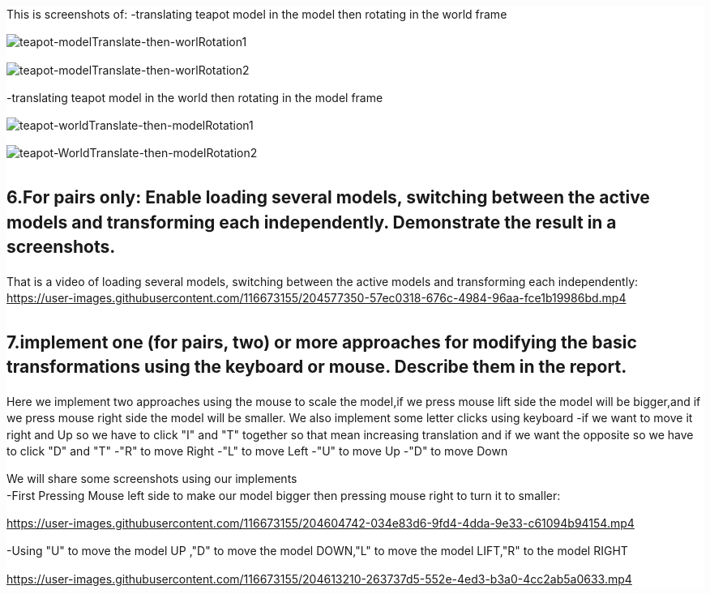 This is screenshots of:
-translating teapot model in the model then rotating in the world frame

![teapot-modelTranslate-then-worlRotation1](https://user-images.githubusercontent.com/116673155/204620094-5dd26886-1cbb-4c89-add4-84b32beb3395.png)

![teapot-modelTranslate-then-worlRotation2](https://user-images.githubusercontent.com/116673155/204620118-2a9521a6-562f-454c-b1fc-4c5f3c47d45e.png)

-translating teapot model in the world then rotating in the model frame

![teapot-worldTranslate-then-modelRotation1](https://user-images.githubusercontent.com/116673155/204620265-861f8122-99ca-4e46-b9ef-91a1cb23b34b.png)

![teapot-WorldTranslate-then-modelRotation2](https://user-images.githubusercontent.com/116673155/204620286-ec7388f4-5e73-4e82-a157-ea79527567cc.png)

## 6.For pairs only: Enable loading several models, switching between the active models and transforming each independently. Demonstrate the result in a screenshots.

That is a video of loading several models, switching between the active models and transforming each independently:
https://user-images.githubusercontent.com/116673155/204577350-57ec0318-676c-4984-96aa-fce1b19986bd.mp4

## 7.implement one (for pairs, two) or more approaches for modifying the basic transformations using the keyboard or mouse. Describe them in the report.

Here we implement two approaches using the mouse to scale the model,if we press mouse lift side the model will be bigger,and if we press mouse right side the model will be smaller.
We also implement some letter clicks using keyboard 
-if we want to move it right and Up so we have to click "I" and "T" together so that mean increasing translation and if we want the opposite so we have to click "D" and "T"
-"R" to move Right 
-"L" to move Left
-"U" to move Up
-"D" to move Down

We will share some screenshots using our implements                                            
-First Pressing Mouse left side to make our model bigger then pressing mouse right to turn it to smaller:

https://user-images.githubusercontent.com/116673155/204604742-034e83d6-9fd4-4dda-9e33-c61094b94154.mp4

-Using "U" to move the model UP ,"D" to move the model DOWN,"L" to move the model LIFT,"R" to the model RIGHT

https://user-images.githubusercontent.com/116673155/204613210-263737d5-552e-4ed3-b3a0-4cc2ab5a0633.mp4

